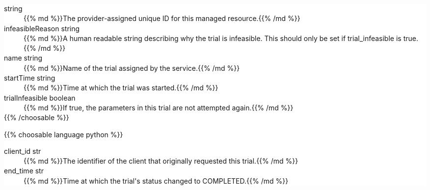 </span>
        <span class="property-indicator"></span>
        <span class="property-type">string</span>
    </dt>
    <dd>{{% md %}}The provider-assigned unique ID for this managed resource.{{% /md %}}</dd><dt class="property-"
            title="">
        <span id="infeasiblereason_nodejs">
<a href="#infeasiblereason_nodejs" style="color: inherit; text-decoration: inherit;">infeasible<wbr>Reason</a>
</span>
        <span class="property-indicator"></span>
        <span class="property-type">string</span>
    </dt>
    <dd>{{% md %}}A human readable string describing why the trial is infeasible. This should only be set if trial_infeasible is true.{{% /md %}}</dd><dt class="property-"
            title="">
        <span id="name_nodejs">
<a href="#name_nodejs" style="color: inherit; text-decoration: inherit;">name</a>
</span>
        <span class="property-indicator"></span>
        <span class="property-type">string</span>
    </dt>
    <dd>{{% md %}}Name of the trial assigned by the service.{{% /md %}}</dd><dt class="property-"
            title="">
        <span id="starttime_nodejs">
<a href="#starttime_nodejs" style="color: inherit; text-decoration: inherit;">start<wbr>Time</a>
</span>
        <span class="property-indicator"></span>
        <span class="property-type">string</span>
    </dt>
    <dd>{{% md %}}Time at which the trial was started.{{% /md %}}</dd><dt class="property-"
            title="">
        <span id="trialinfeasible_nodejs">
<a href="#trialinfeasible_nodejs" style="color: inherit; text-decoration: inherit;">trial<wbr>Infeasible</a>
</span>
        <span class="property-indicator"></span>
        <span class="property-type">boolean</span>
    </dt>
    <dd>{{% md %}}If true, the parameters in this trial are not attempted again.{{% /md %}}</dd></dl>
{{% /choosable %}}

{{% choosable language python %}}
<dl class="resources-properties"><dt class="property-"
            title="">
        <span id="client_id_python">
<a href="#client_id_python" style="color: inherit; text-decoration: inherit;">client_<wbr>id</a>
</span>
        <span class="property-indicator"></span>
        <span class="property-type">str</span>
    </dt>
    <dd>{{% md %}}The identifier of the client that originally requested this trial.{{% /md %}}</dd><dt class="property-"
            title="">
        <span id="end_time_python">
<a href="#end_time_python" style="color: inherit; text-decoration: inherit;">end_<wbr>time</a>
</span>
        <span class="property-indicator"></span>
        <span class="property-type">str</span>
    </dt>
    <dd>{{% md %}}Time at which the trial's status changed to COMPLETED.{{% /md %}}</dd><dt class="property-"
            title="">